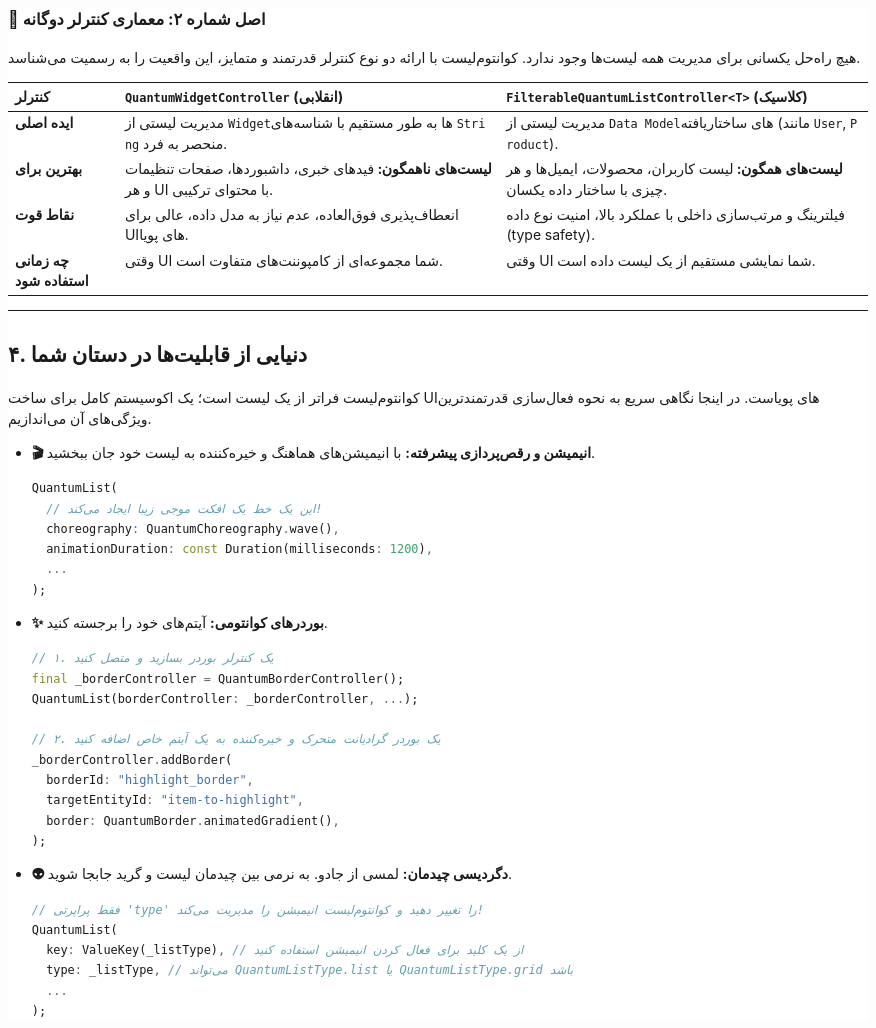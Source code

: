 ### 👑 اصل شماره ۲: معماری کنترلر دوگانه

هیچ راه‌حل یکسانی برای مدیریت همه لیست‌ها وجود ندارد. کوانتوم‌لیست با ارائه دو نوع کنترلر قدرتمند و متمایز، این واقعیت را به رسمیت می‌شناسد.

| کنترلر | `QuantumWidgetController` (انقلابی) | `FilterableQuantumListController<T>` (کلاسیک) |
| :--- | :--- | :--- |
| **ایده اصلی** | مدیریت لیستی از `Widget`ها به طور مستقیم با شناسه‌های `String` منحصر به فرد. | مدیریت لیستی از `Data Model`های ساختاریافته (مانند `User`, `Product`). |
| **بهترین برای** | **لیست‌های ناهمگون:** فیدهای خبری، داشبوردها، صفحات تنظیمات و هر UI با محتوای ترکیبی. | **لیست‌های همگون:** لیست کاربران، محصولات، ایمیل‌ها و هر چیزی با ساختار داده یکسان. |
| **نقاط قوت** | انعطاف‌پذیری فوق‌العاده، عدم نیاز به مدل داده، عالی برای UIهای پویا. | فیلترینگ و مرتب‌سازی داخلی با عملکرد بالا، امنیت نوع داده (type safety). |
| **چه زمانی استفاده شود** | وقتی UI شما مجموعه‌ای از کامپوننت‌های متفاوت است. | وقتی UI شما نمایشی مستقیم از یک لیست داده است. |

---

## ۴. دنیایی از قابلیت‌ها در دستان شما

کوانتوم‌لیست فراتر از یک لیست است؛ یک اکوسیستم کامل برای ساخت UIهای پویاست. در اینجا نگاهی سریع به نحوه فعال‌سازی قدرتمندترین ویژگی‌های آن می‌اندازیم.

* **🎬 انیمیشن و رقص‌پردازی پیشرفته:** با انیمیشن‌های هماهنگ و خیره‌کننده به لیست خود جان ببخشید.
  ```dart
  QuantumList(
    // این یک خط یک افکت موجی زیبا ایجاد می‌کند!
    choreography: QuantumChoreography.wave(),
    animationDuration: const Duration(milliseconds: 1200),
    ...
  );
  ```

* **✨ بوردرهای کوانتومی:** آیتم‌های خود را برجسته کنید.
  ```dart
  // ۱. یک کنترلر بوردر بسازید و متصل کنید
  final _borderController = QuantumBorderController();
  QuantumList(borderController: _borderController, ...);
  
  // ۲. یک بوردر گرادیانت متحرک و خیره‌کننده به یک آیتم خاص اضافه کنید
  _borderController.addBorder(
    borderId: "highlight_border",
    targetEntityId: "item-to-highlight",
    border: QuantumBorder.animatedGradient(),
  );
  ```

* **👽 دگردیسی چیدمان:** لمسی از جادو. به نرمی بین چیدمان لیست و گرید جابجا شوید.
  ```dart
  // فقط پراپرتی 'type' را تغییر دهید و کوانتوم‌لیست انیمیشن را مدیریت می‌کند!
  QuantumList(
    key: ValueKey(_listType), // از یک کلید برای فعال کردن انیمیشن استفاده کنید
    type: _listType, // می‌تواند QuantumListType.list یا QuantumListType.grid باشد
    ...
  );
  ```
